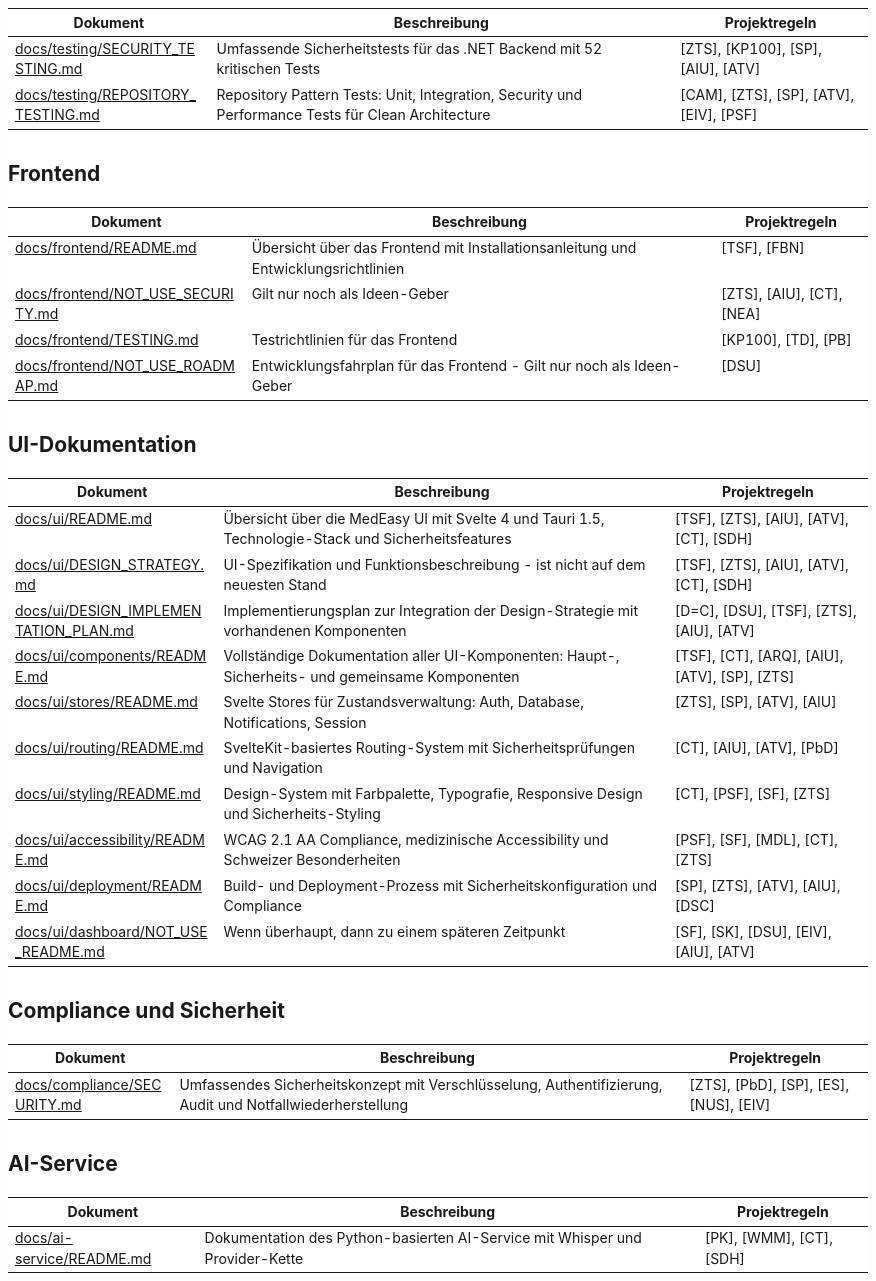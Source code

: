 | Dokument | Beschreibung | Projektregeln |
|----------|-------------|--------------|
| [docs/testing/SECURITY_TESTING.md](./testing/SECURITY_TESTING.md) | Umfassende Sicherheitstests für das .NET Backend mit 52 kritischen Tests | [ZTS], [KP100], [SP], [AIU], [ATV] |
| [docs/testing/REPOSITORY_TESTING.md](./testing/REPOSITORY_TESTING.md) | Repository Pattern Tests: Unit, Integration, Security und Performance Tests für Clean Architecture | [CAM], [ZTS], [SP], [ATV], [EIV], [PSF] |

## Frontend

| Dokument | Beschreibung | Projektregeln |
|----------|-------------|--------------|
| [docs/frontend/README.md](./frontend/README.md) | Übersicht über das Frontend mit Installationsanleitung und Entwicklungsrichtlinien | [TSF], [FBN] |
| [docs/frontend/NOT_USE_SECURITY.md](./frontend/NOT_USE_SECURITY.md) | Gilt nur noch als Ideen-Geber | [ZTS], [AIU], [CT], [NEA] |
| [docs/frontend/TESTING.md](./frontend/TESTING.md) | Testrichtlinien für das Frontend | [KP100], [TD], [PB] |
| [docs/frontend/NOT_USE_ROADMAP.md](./frontend/NOT_USE_ROADMAP.md) | Entwicklungsfahrplan für das Frontend - Gilt nur noch als Ideen-Geber | [DSU] |

## UI-Dokumentation

| Dokument | Beschreibung | Projektregeln |
|----------|-------------|--------------|
| [docs/ui/README.md](./ui/README.md) | Übersicht über die MedEasy UI mit Svelte 4 und Tauri 1.5, Technologie-Stack und Sicherheitsfeatures | [TSF], [ZTS], [AIU], [ATV], [CT], [SDH] |
| [docs/ui/DESIGN_STRATEGY.md](./ui/DESIGN_STRATEGY.md) | UI-Spezifikation und Funktionsbeschreibung - ist nicht auf dem neuesten Stand | [TSF], [ZTS], [AIU], [ATV], [CT], [SDH] |
| [docs/ui/DESIGN_IMPLEMENTATION_PLAN.md](./ui/DESIGN_IMPLEMENTATION_PLAN.md) | Implementierungsplan zur Integration der Design-Strategie mit vorhandenen Komponenten | [D=C], [DSU], [TSF], [ZTS], [AIU], [ATV] |
| [docs/ui/components/README.md](./ui/components/README.md) | Vollständige Dokumentation aller UI-Komponenten: Haupt-, Sicherheits- und gemeinsame Komponenten | [TSF], [CT], [ARQ], [AIU], [ATV], [SP], [ZTS] |
| [docs/ui/stores/README.md](./ui/stores/README.md) | Svelte Stores für Zustandsverwaltung: Auth, Database, Notifications, Session | [ZTS], [SP], [ATV], [AIU] |
| [docs/ui/routing/README.md](./ui/routing/README.md) | SvelteKit-basiertes Routing-System mit Sicherheitsprüfungen und Navigation | [CT], [AIU], [ATV], [PbD] |
| [docs/ui/styling/README.md](./ui/styling/README.md) | Design-System mit Farbpalette, Typografie, Responsive Design und Sicherheits-Styling | [CT], [PSF], [SF], [ZTS] |
| [docs/ui/accessibility/README.md](./ui/accessibility/README.md) | WCAG 2.1 AA Compliance, medizinische Accessibility und Schweizer Besonderheiten | [PSF], [SF], [MDL], [CT], [ZTS] |
| [docs/ui/deployment/README.md](./ui/deployment/README.md) | Build- und Deployment-Prozess mit Sicherheitskonfiguration und Compliance | [SP], [ZTS], [ATV], [AIU], [DSC] |
| [docs/ui/dashboard/NOT_USE_README.md](./ui/dashboard/NOT_USE_README.md) | Wenn überhaupt, dann zu einem späteren Zeitpunkt | [SF], [SK], [DSU], [EIV], [AIU], [ATV] |

## Compliance und Sicherheit

| Dokument | Beschreibung | Projektregeln |
|----------|-------------|--------------|
| [docs/compliance/SECURITY.md](./compliance/SECURITY.md) | Umfassendes Sicherheitskonzept mit Verschlüsselung, Authentifizierung, Audit und Notfallwiederherstellung | [ZTS], [PbD], [SP], [ES], [NUS], [EIV] |

## AI-Service

| Dokument | Beschreibung | Projektregeln |
|----------|-------------|--------------|
| [docs/ai-service/README.md](./ai-service/README.md) | Dokumentation des Python-basierten AI-Service mit Whisper und Provider-Kette | [PK], [WMM], [CT], [SDH] |
